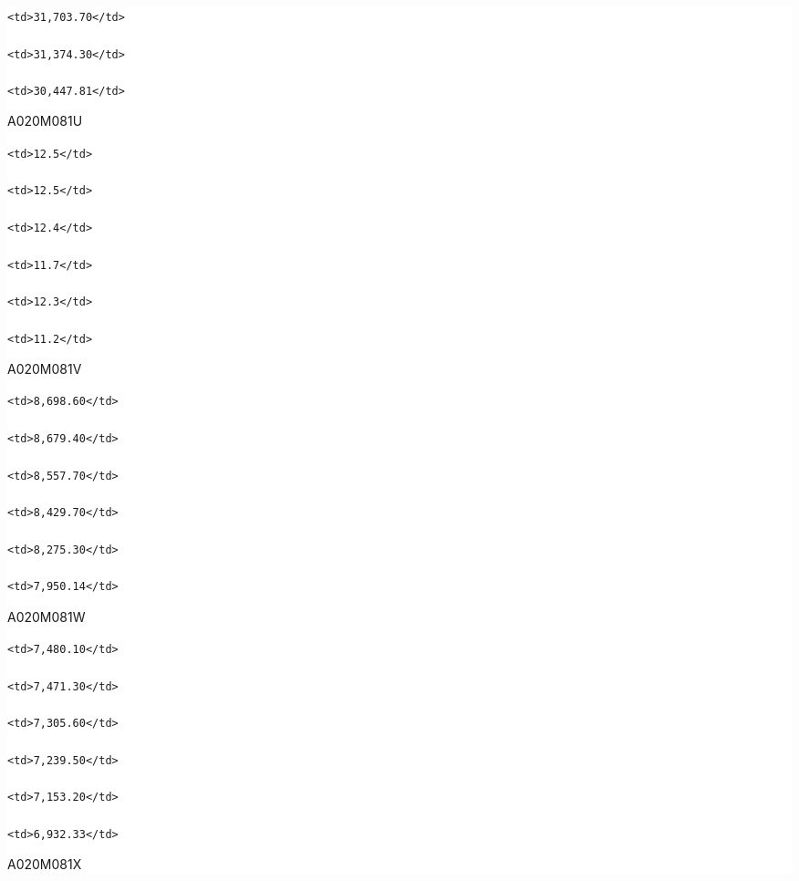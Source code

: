     <td>31,703.70</td>
    
    <td>31,374.30</td>
    
    <td>30,447.81</td>
    

</tr>

<tr>
    <td>A020M081U</td>
    
    <td>12.5</td>
    
    <td>12.5</td>
    
    <td>12.4</td>
    
    <td>11.7</td>
    
    <td>12.3</td>
    
    <td>11.2</td>
    

</tr>

<tr>
    <td>A020M081V</td>
    
    <td>8,698.60</td>
    
    <td>8,679.40</td>
    
    <td>8,557.70</td>
    
    <td>8,429.70</td>
    
    <td>8,275.30</td>
    
    <td>7,950.14</td>
    

</tr>

<tr>
    <td>A020M081W</td>
    
    <td>7,480.10</td>
    
    <td>7,471.30</td>
    
    <td>7,305.60</td>
    
    <td>7,239.50</td>
    
    <td>7,153.20</td>
    
    <td>6,932.33</td>
    

</tr>

<tr>
    <td>A020M081X</td>
    